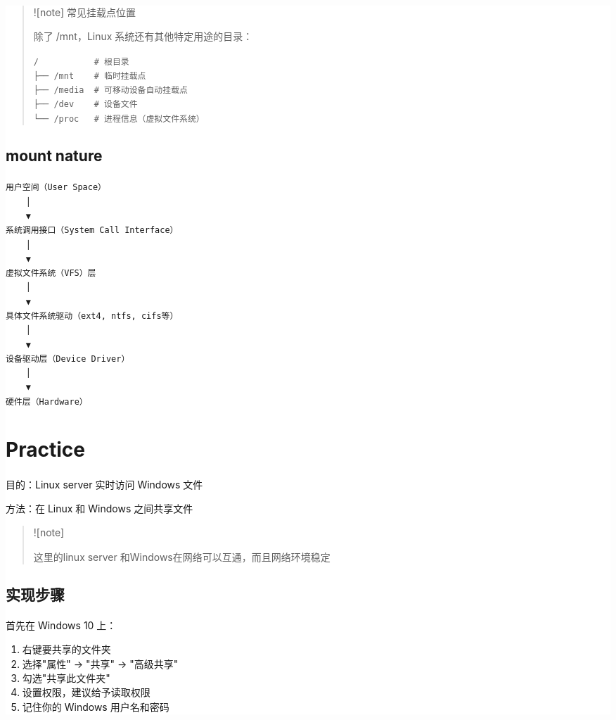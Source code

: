> ![note] 常见挂载点位置
>
> 除了 /mnt，Linux 系统还有其他特定用途的目录：
>
> ```plaintext
> /           # 根目录
> ├── /mnt    # 临时挂载点
> ├── /media  # 可移动设备自动挂载点
> ├── /dev    # 设备文件
> └── /proc   # 进程信息（虚拟文件系统）
> ```
>

## mount nature

```plaintext
用户空间（User Space）
    │
    ▼
系统调用接口（System Call Interface）
    │
    ▼
虚拟文件系统（VFS）层
    │
    ▼
具体文件系统驱动（ext4, ntfs, cifs等）
    │
    ▼
设备驱动层（Device Driver）
    │
    ▼
硬件层（Hardware）
```

# Practice

目的：Linux server 实时访问 Windows 文件

方法：在 Linux 和 Windows 之间共享文件

> ![note]
>
> 这里的linux server 和Windows在网络可以互通，而且网络环境稳定

## 实现步骤

首先在 Windows 10 上：

1. 右键要共享的文件夹
2. 选择"属性" -> "共享" -> "高级共享"
3. 勾选"共享此文件夹"
4. 设置权限，建议给予读取权限
5. 记住你的 Windows 用户名和密码
